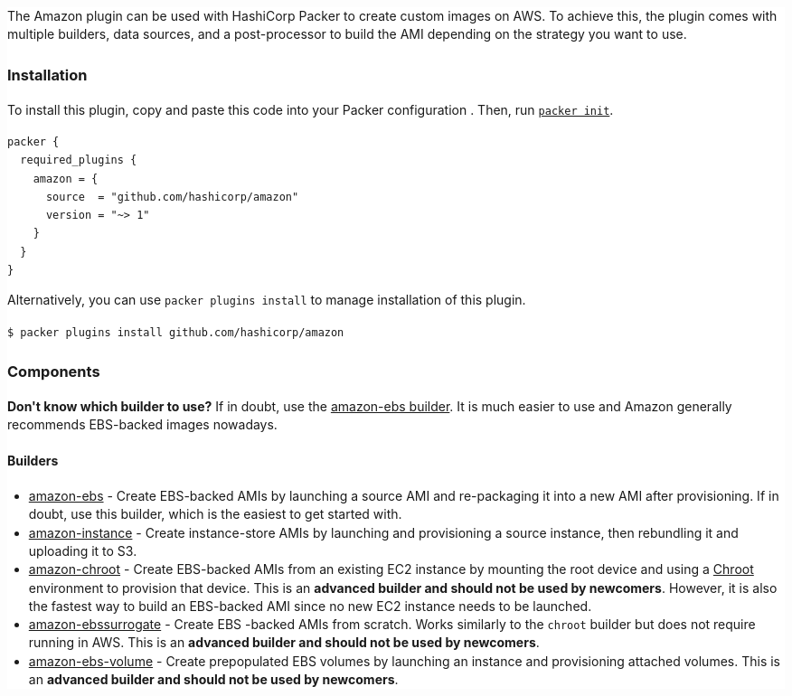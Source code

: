 The Amazon plugin can be used with HashiCorp Packer to create custom images on AWS. To achieve this, the plugin comes with
multiple builders, data sources, and a post-processor to build the AMI depending on the strategy you want to use.

### Installation

To install this plugin, copy and paste this code into your Packer configuration .
Then, run [`packer init`](https://www.packer.io/docs/commands/init).

```hcl
packer {
  required_plugins {
    amazon = {
      source  = "github.com/hashicorp/amazon"
      version = "~> 1"
    }
  }
}
```

Alternatively, you can use `packer plugins install` to manage installation of this plugin.

```sh
$ packer plugins install github.com/hashicorp/amazon
```

### Components

**Don't know which builder to use?** If in doubt, use the [amazon-ebs builder](/packer/plugins/builders/amazon/ebs). 
It is much easier to use and Amazon generally recommends EBS-backed images nowadays.

#### Builders
- [amazon-ebs](/packer/integrations/hashicorp/amazon/latest/components/builders/ebs) - Create EBS-backed AMIs by
  launching a source AMI and re-packaging it into a new AMI after
  provisioning. If in doubt, use this builder, which is the easiest to get
  started with.
- [amazon-instance](/packer/integrations/hashicorp/amazon/latest/components/builders/instance) - Create
  instance-store AMIs by launching and provisioning a source instance, then
  rebundling it and uploading it to S3.
- [amazon-chroot](/packer/integrations/hashicorp/amazon/latest/components/builders/chroot) - Create EBS-backed AMIs
  from an existing EC2 instance by mounting the root device and using a
  [Chroot](https://en.wikipedia.org/wiki/Chroot) environment to provision
  that device. This is an **advanced builder and should not be used by
  newcomers**. However, it is also the fastest way to build an EBS-backed AMI
  since no new EC2 instance needs to be launched.
- [amazon-ebssurrogate](/packer/integrations/hashicorp/amazon/latest/components/builders/ebssurrogate) - Create EBS
  -backed AMIs from scratch. Works similarly to the `chroot` builder but does
  not require running in AWS. This is an **advanced builder and should not be
  used by newcomers**.
- [amazon-ebs-volume](/packer/integrations/hashicorp/amazon/latest/components/builders/ebsvolume) - Create prepopulated
  EBS volumes by launching an instance and provisioning attached volumes.
  This is an **advanced builder and should not be used by newcomers**.
